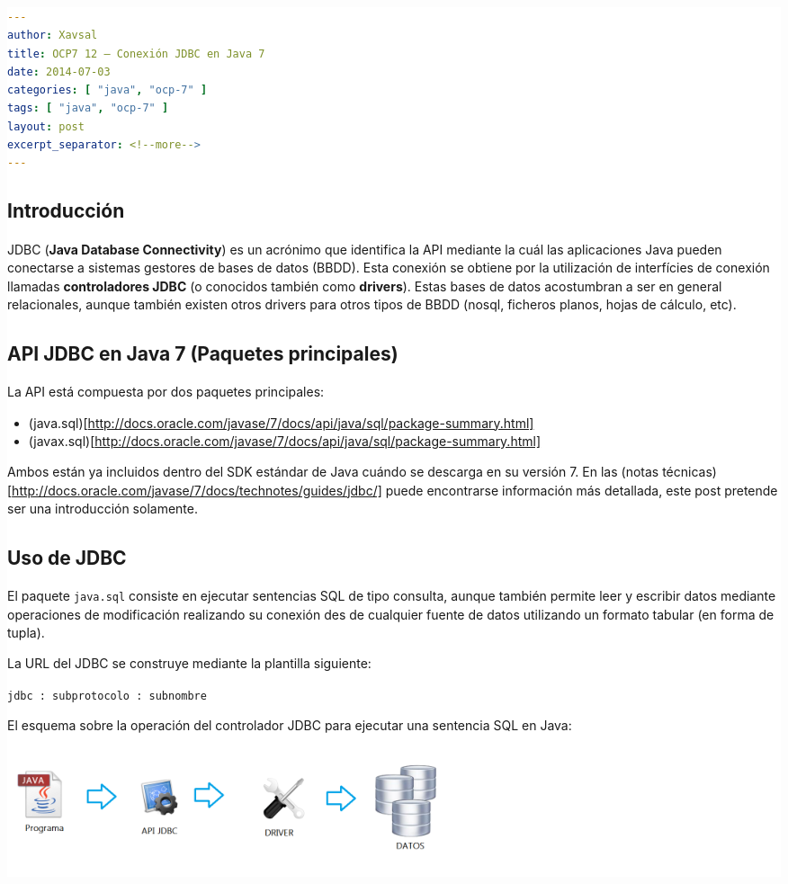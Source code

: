 ```yaml
---
author: Xavsal
title: OCP7 12 – Conexión JDBC en Java 7
date: 2014-07-03
categories: [ "java", "ocp-7" ]
tags: [ "java", "ocp-7" ]
layout: post
excerpt_separator: <!--more-->
---
```


## Introducción

JDBC (**Java Database Connectivity**) es un acrónimo que identifica la API mediante la cuál las aplicaciones Java pueden conectarse a sistemas gestores de bases de datos (BBDD).
Esta conexión se obtiene por la utilización de interfícies de conexión llamadas **controladores JDBC** (o conocidos también como **drivers**).
Estas bases de datos acostumbran a ser en general relacionales, aunque también existen otros drivers para otros tipos de BBDD (nosql, ficheros planos, hojas de cálculo, etc).



## API JDBC en Java 7 (Paquetes principales)

La API está compuesta por dos paquetes principales:

- (java.sql)[http://docs.oracle.com/javase/7/docs/api/java/sql/package-summary.html]
- (javax.sql)[http://docs.oracle.com/javase/7/docs/api/java/sql/package-summary.html]

Ambos están ya incluidos dentro del SDK estándar de Java cuándo se descarga en su versión 7.
En las (notas técnicas)[http://docs.oracle.com/javase/7/docs/technotes/guides/jdbc/] puede encontrarse información más detallada, este post pretende ser una introducción solamente.

## Uso de JDBC

El paquete `java.sql` consiste en ejecutar sentencias SQL de tipo consulta, aunque también permite leer y escribir datos  mediante operaciones de modificación realizando su conexión des de cualquier fuente de datos utilizando un formato tabular (en forma de tupla).

La URL del JDBC se construye mediante la plantilla siguiente:

```
jdbc : subprotocolo : subnombre
```

El esquema sobre la operación del controlador JDBC para ejecutar una sentencia SQL en Java:

![](/assets/posts/java/ocp-7/2014-07-03-ocp7_12_conexiones_jdbc_en_java7_fig1.png)
